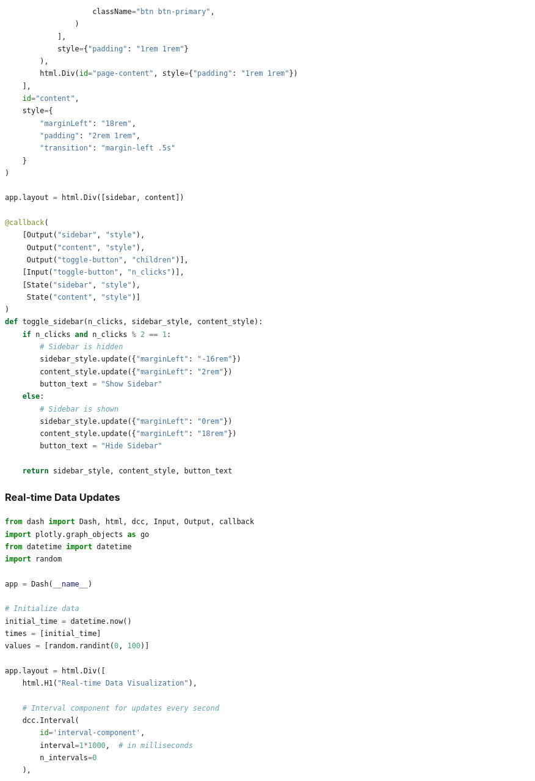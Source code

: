 ```python
                    className="btn btn-primary",
                )
            ],
            style={"padding": "1rem 1rem"}
        ),
        html.Div(id="page-content", style={"padding": "1rem 1rem"})
    ],
    id="content",
    style={
        "marginLeft": "18rem",
        "padding": "2rem 1rem",
        "transition": "margin-left .5s"
    }
)

app.layout = html.Div([sidebar, content])

@callback(
    [Output("sidebar", "style"), 
     Output("content", "style"),
     Output("toggle-button", "children")],
    [Input("toggle-button", "n_clicks")],
    [State("sidebar", "style"), 
     State("content", "style")]
)
def toggle_sidebar(n_clicks, sidebar_style, content_style):
    if n_clicks and n_clicks % 2 == 1:
        # Sidebar is hidden
        sidebar_style.update({"marginLeft": "-16rem"})
        content_style.update({"marginLeft": "2rem"})
        button_text = "Show Sidebar"
    else:
        # Sidebar is shown
        sidebar_style.update({"marginLeft": "0rem"})
        content_style.update({"marginLeft": "18rem"})
        button_text = "Hide Sidebar"
    
    return sidebar_style, content_style, button_text
```

### Real-time Data Updates
```python
from dash import Dash, html, dcc, Input, Output, callback
import plotly.graph_objects as go
from datetime import datetime
import random

app = Dash(__name__)

# Initialize data
initial_time = datetime.now()
times = [initial_time]
values = [random.randint(0, 100)]

app.layout = html.Div([
    html.H1("Real-time Data Visualization"),
    
    # Interval component for updates every second
    dcc.Interval(
        id='interval-component',
        interval=1*1000,  # in milliseconds
        n_intervals=0
    ),
```